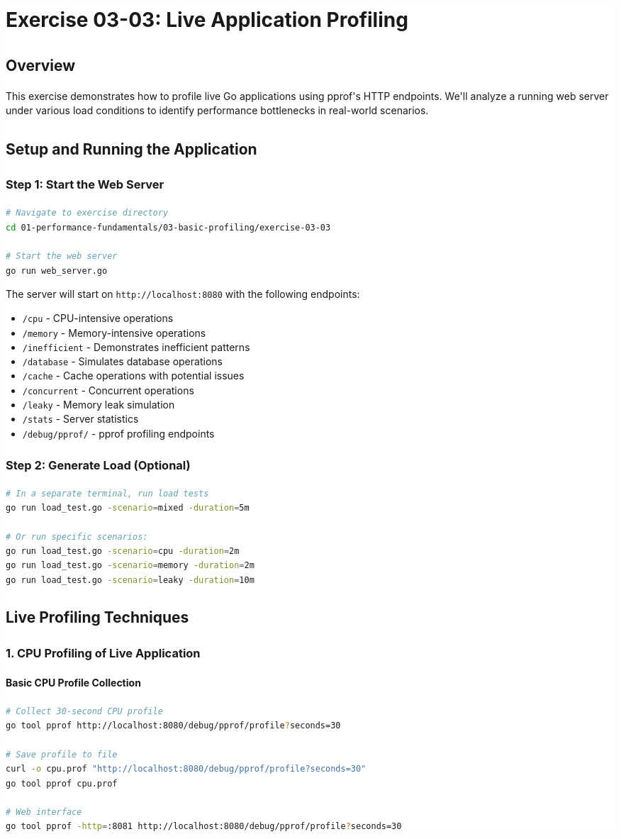 # Exercise 03-03: Live Application Profiling

## Overview
This exercise demonstrates how to profile live Go applications using pprof's HTTP endpoints. We'll analyze a running web server under various load conditions to identify performance bottlenecks in real-world scenarios.

## Setup and Running the Application

### Step 1: Start the Web Server
```bash
# Navigate to exercise directory
cd 01-performance-fundamentals/03-basic-profiling/exercise-03-03

# Start the web server
go run web_server.go
```

The server will start on `http://localhost:8080` with the following endpoints:
- `/cpu` - CPU-intensive operations
- `/memory` - Memory-intensive operations
- `/inefficient` - Demonstrates inefficient patterns
- `/database` - Simulates database operations
- `/cache` - Cache operations with potential issues
- `/concurrent` - Concurrent operations
- `/leaky` - Memory leak simulation
- `/stats` - Server statistics
- `/debug/pprof/` - pprof profiling endpoints

### Step 2: Generate Load (Optional)
```bash
# In a separate terminal, run load tests
go run load_test.go -scenario=mixed -duration=5m

# Or run specific scenarios:
go run load_test.go -scenario=cpu -duration=2m
go run load_test.go -scenario=memory -duration=2m
go run load_test.go -scenario=leaky -duration=10m
```

## Live Profiling Techniques

### 1. CPU Profiling of Live Application

#### Basic CPU Profile Collection
```bash
# Collect 30-second CPU profile
go tool pprof http://localhost:8080/debug/pprof/profile?seconds=30

# Save profile to file
curl -o cpu.prof "http://localhost:8080/debug/pprof/profile?seconds=30"
go tool pprof cpu.prof

# Web interface
go tool pprof -http=:8081 http://localhost:8080/debug/pprof/profile?seconds=30
```
